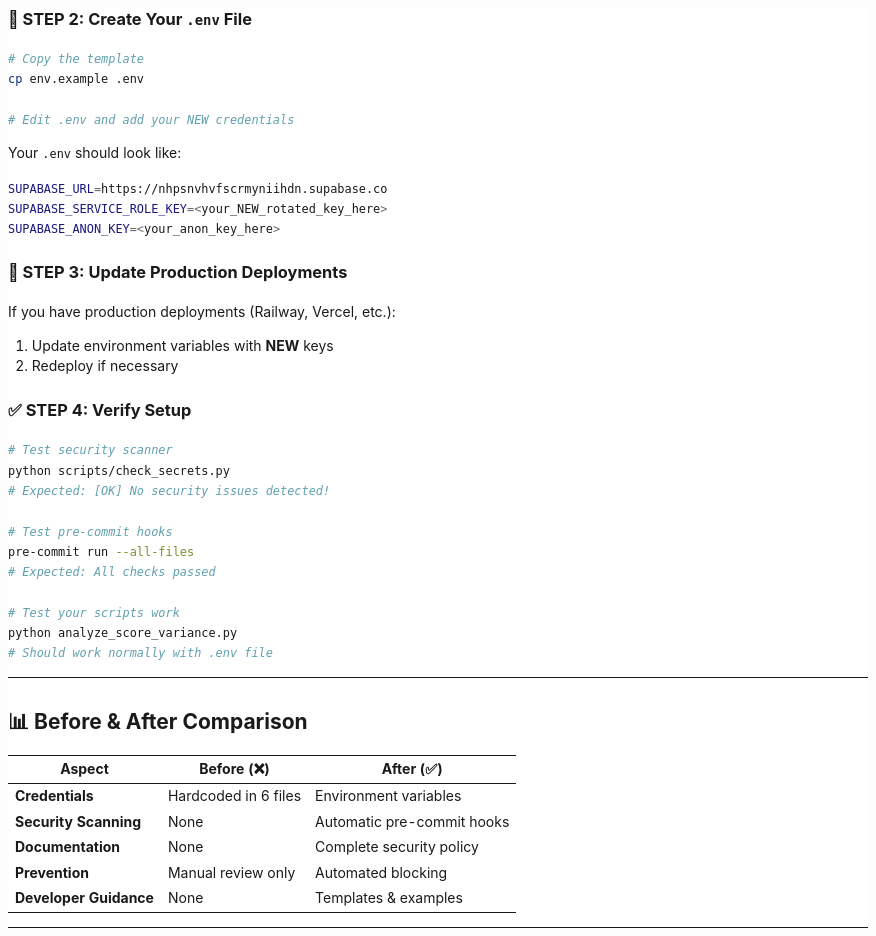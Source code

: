 ### 📝 STEP 2: Create Your `.env` File

```bash
# Copy the template
cp env.example .env

# Edit .env and add your NEW credentials
```

Your `.env` should look like:
```bash
SUPABASE_URL=https://nhpsnvhvfscrmyniihdn.supabase.co
SUPABASE_SERVICE_ROLE_KEY=<your_NEW_rotated_key_here>
SUPABASE_ANON_KEY=<your_anon_key_here>
```

### 🔄 STEP 3: Update Production Deployments

If you have production deployments (Railway, Vercel, etc.):
1. Update environment variables with **NEW** keys
2. Redeploy if necessary

### ✅ STEP 4: Verify Setup

```bash
# Test security scanner
python scripts/check_secrets.py
# Expected: [OK] No security issues detected!

# Test pre-commit hooks
pre-commit run --all-files
# Expected: All checks passed

# Test your scripts work
python analyze_score_variance.py
# Should work normally with .env file
```

---

## 📊 Before & After Comparison

| Aspect | Before (❌) | After (✅) |
|--------|------------|-----------|
| **Credentials** | Hardcoded in 6 files | Environment variables |
| **Security Scanning** | None | Automatic pre-commit hooks |
| **Documentation** | None | Complete security policy |
| **Prevention** | Manual review only | Automated blocking |
| **Developer Guidance** | None | Templates & examples |

---